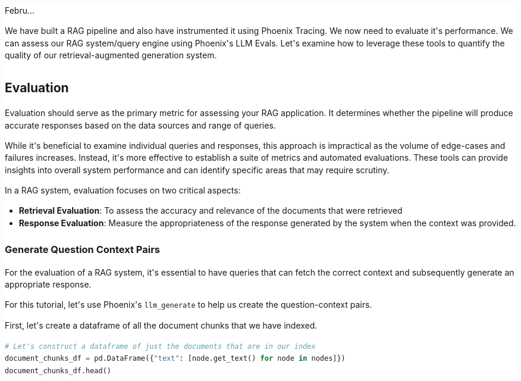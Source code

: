 Febru...</td>

</tr>

  </tbody>
</table>
</div>

We have built a RAG pipeline and also have instrumented it using Phoenix Tracing. We now need to evaluate it's performance. We can assess our RAG system/query engine using Phoenix's LLM Evals. Let's examine how to leverage these tools to quantify the quality of our retrieval-augmented generation system.

## Evaluation

Evaluation should serve as the primary metric for assessing your RAG application. It determines whether the pipeline will produce accurate responses based on the data sources and range of queries.

While it's beneficial to examine individual queries and responses, this approach is impractical as the volume of edge-cases and failures increases. Instead, it's more effective to establish a suite of metrics and automated evaluations. These tools can provide insights into overall system performance and can identify specific areas that may require scrutiny.

In a RAG system, evaluation focuses on two critical aspects:

-   **Retrieval Evaluation**: To assess the accuracy and relevance of the documents that were retrieved
-   **Response Evaluation**: Measure the appropriateness of the response generated by the system when the context was provided.

### Generate Question Context Pairs

For the evaluation of a RAG system, it's essential to have queries that can fetch the correct context and subsequently generate an appropriate response.

For this tutorial, let's use Phoenix's `llm_generate` to help us create the question-context pairs.

First, let's create a dataframe of all the document chunks that we have indexed.

```python
# Let's construct a dataframe of just the documents that are in our index
document_chunks_df = pd.DataFrame({"text": [node.get_text() for node in nodes]})
document_chunks_df.head()
```

<div>
<style scoped>
    .dataframe tbody tr th:only-of-type {
        vertical-align: middle;
    }

    .dataframe tbody tr th {
        vertical-align: top;
    }

    .dataframe thead th {
        text-align: right;
    }
